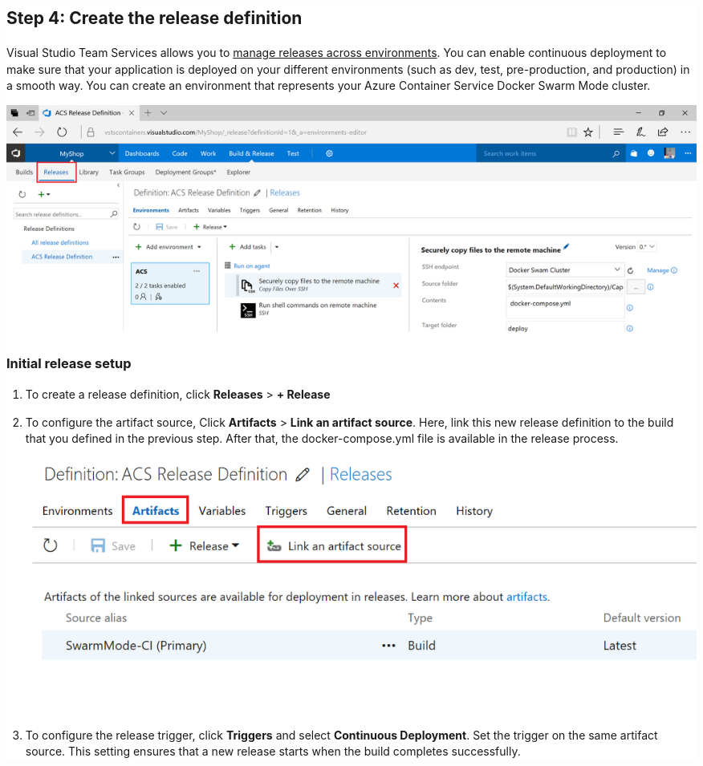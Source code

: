 ## Step 4: Create the release definition
Visual Studio Team Services allows you to [manage releases across environments](https://www.visualstudio.com/team-services/release-management/). You can enable continuous deployment to make sure that your application is deployed on your different environments (such as dev, test, pre-production, and production) in a smooth way. You can create an environment that represents your Azure Container Service Docker Swarm Mode cluster.

![](media/Empower%20your%20application%20lifecycle%20with%20containers%20and%20Azure%20with%20Azure%20Container%20Service/image27.png)

### Initial release setup
1.  To create a release definition, click **Releases** \> **+ Release**
2.  To configure the artifact source, Click **Artifacts** \> **Link an artifact  source**. Here, link this new release definition to the build that you defined in the previous step. After that, the docker-compose.yml file is available in the release process.

    ![](media/Empower%20your%20application%20lifecycle%20with%20containers%20and%20Azure%20with%20Azure%20Container%20Service/image28.png)

3.  To configure the release trigger, click **Triggers** and select **Continuous Deployment**. Set the trigger on the same artifact source. This setting ensures that a new release starts when the build completes successfully.
